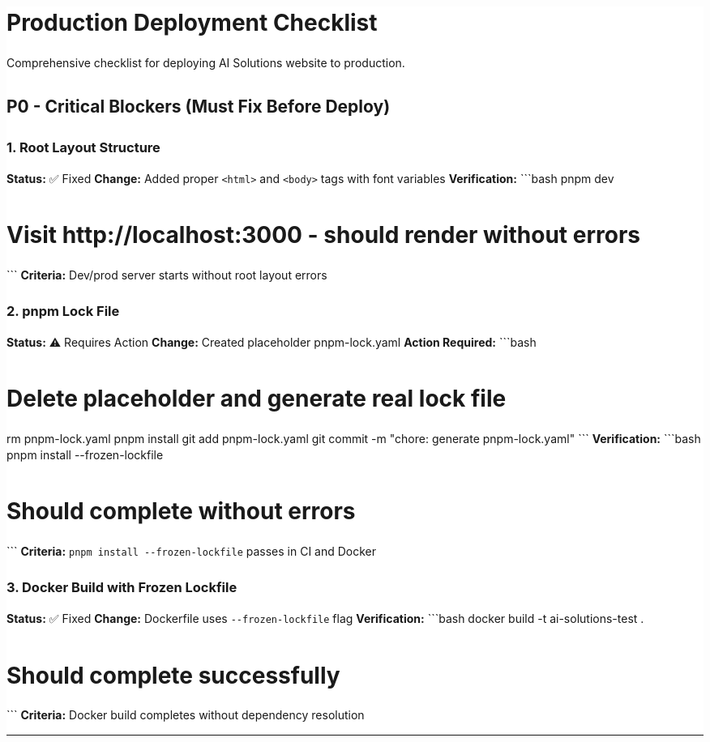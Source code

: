 # Production Deployment Checklist

Comprehensive checklist for deploying AI Solutions website to production.

## P0 - Critical Blockers (Must Fix Before Deploy)

### 1. Root Layout Structure
**Status:** ✅ Fixed
**Change:** Added proper `<html>` and `<body>` tags with font variables
**Verification:**
\`\`\`bash
pnpm dev
# Visit http://localhost:3000 - should render without errors
\`\`\`
**Criteria:** Dev/prod server starts without root layout errors

### 2. pnpm Lock File
**Status:** ⚠️ Requires Action
**Change:** Created placeholder pnpm-lock.yaml
**Action Required:**
\`\`\`bash
# Delete placeholder and generate real lock file
rm pnpm-lock.yaml
pnpm install
git add pnpm-lock.yaml
git commit -m "chore: generate pnpm-lock.yaml"
\`\`\`
**Verification:**
\`\`\`bash
pnpm install --frozen-lockfile
# Should complete without errors
\`\`\`
**Criteria:** `pnpm install --frozen-lockfile` passes in CI and Docker

### 3. Docker Build with Frozen Lockfile
**Status:** ✅ Fixed
**Change:** Dockerfile uses `--frozen-lockfile` flag
**Verification:**
\`\`\`bash
docker build -t ai-solutions-test .
# Should complete successfully
\`\`\`
**Criteria:** Docker build completes without dependency resolution

---